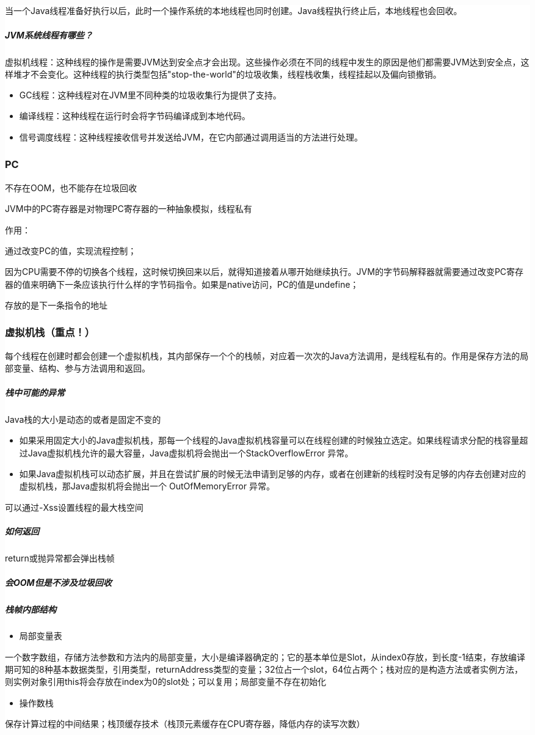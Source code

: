当一个Java线程准备好执行以后，此时一个操作系统的本地线程也同时创建。Java线程执行终止后，本地线程也会回收。

##### JVM系统线程有哪些？

虚拟机线程：这种线程的操作是需要JVM达到安全点才会出现。这些操作必须在不同的线程中发生的原因是他们都需要JVM达到安全点，这样堆才不会变化。这种线程的执行类型包括"stop-the-world"的垃圾收集，线程栈收集，线程挂起以及偏向锁撤销。

- GC线程：这种线程对在JVM里不同种类的垃圾收集行为提供了支持。

- 编译线程：这种线程在运行时会将字节码编译成到本地代码。

- 信号调度线程：这种线程接收信号并发送给JVM，在它内部通过调用适当的方法进行处理。

### PC

不存在OOM，也不能存在垃圾回收

JVM中的PC寄存器是对物理PC寄存器的一种抽象模拟，线程私有

作用：

通过改变PC的值，实现流程控制；

因为CPU需要不停的切换各个线程，这时候切换回来以后，就得知道接着从哪开始继续执行。JVM的字节码解释器就需要通过改变PC寄存器的值来明确下一条应该执行什么样的字节码指令。如果是native访问，PC的值是undefine；

存放的是下一条指令的地址

### 虚拟机栈（重点！）

每个线程在创建时都会创建一个虚拟机栈，其内部保存一个个的栈帧，对应着一次次的Java方法调用，是线程私有的。作用是保存方法的局部变量、结构、参与方法调用和返回。

##### 栈中可能的异常

Java栈的大小是动态的或者是固定不变的

- 如果采用固定大小的Java虚拟机栈，那每一个线程的Java虚拟机栈容量可以在线程创建的时候独立选定。如果线程请求分配的栈容量超过Java虚拟机栈允许的最大容量，Java虚拟机将会抛出一个StackOverflowError 异常。 

-  如果Java虚拟机栈可以动态扩展，并且在尝试扩展的时候无法申请到足够的内存，或者在创建新的线程时没有足够的内存去创建对应的虚拟机栈，那Java虚拟机将会抛出一个 OutOfMemoryError 异常。 

可以通过-Xss设置线程的最大栈空间

##### 如何返回

return或抛异常都会弹出栈帧

##### 会OOM但是不涉及垃圾回收

##### 栈帧内部结构

- 局部变量表

一个数字数组，存储方法参数和方法内的局部变量，大小是编译器确定的；它的基本单位是Slot，从index0存放，到长度-1结束，存放编译期可知的8种基本数据类型，引用类型，returnAddress类型的变量；32位占一个slot，64位占两个；栈对应的是构造方法或者实例方法，则实例对象引用this将会存放在index为0的slot处；可以复用；局部变量不存在初始化

- 操作数栈

保存计算过程的中间结果；栈顶缓存技术（栈顶元素缓存在CPU寄存器，降低内存的读写次数）
